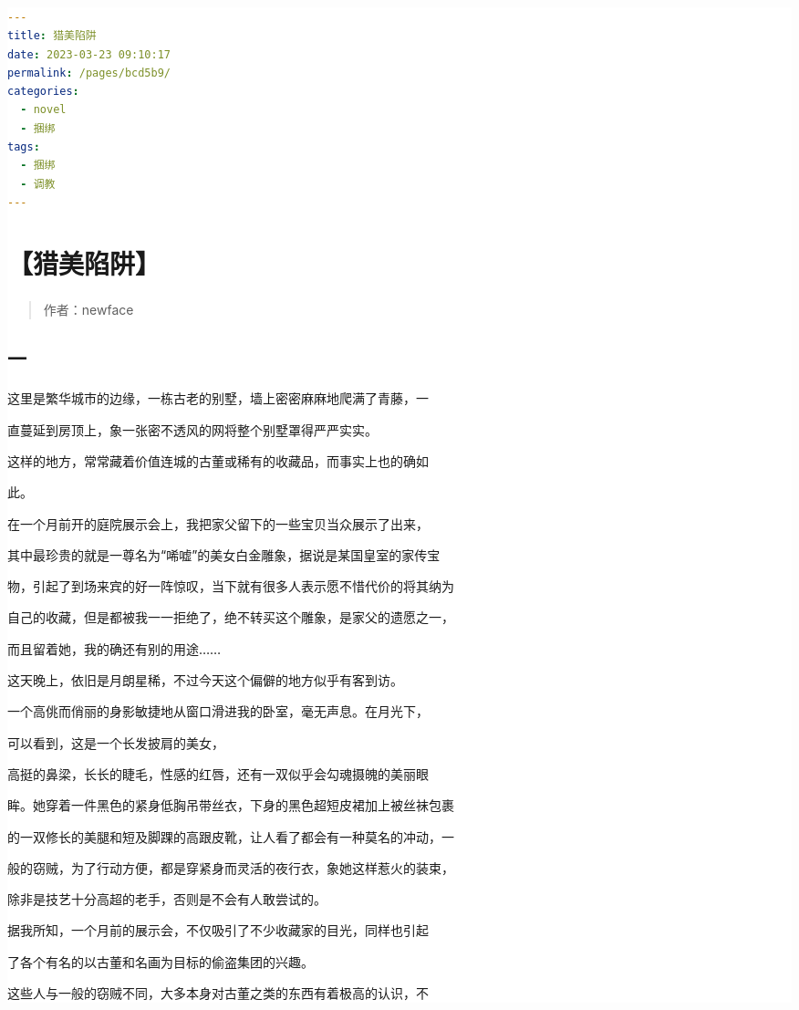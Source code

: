 ```yaml
---
title: 猎美陷阱
date: 2023-03-23 09:10:17
permalink: /pages/bcd5b9/
categories:
  - novel
  - 捆绑
tags:
  - 捆绑
  - 调教
---
```


# 【猎美陷阱】

> 作者：newface

## 一

  这里是繁华城市的边缘，一栋古老的别墅，墙上密密麻麻地爬满了青藤，一

  直蔓延到房顶上，象一张密不透风的网将整个别墅罩得严严实实。

  这样的地方，常常藏着价值连城的古董或稀有的收藏品，而事实上也的确如

  此。

  在一个月前开的庭院展示会上，我把家父留下的一些宝贝当众展示了出来，

  其中最珍贵的就是一尊名为“唏嘘”的美女白金雕象，据说是某国皇室的家传宝

  物，引起了到场来宾的好一阵惊叹，当下就有很多人表示愿不惜代价的将其纳为

  自己的收藏，但是都被我一一拒绝了，绝不转买这个雕象，是家父的遗愿之一，

  而且留着她，我的确还有别的用途……

  这天晚上，依旧是月朗星稀，不过今天这个偏僻的地方似乎有客到访。

  一个高佻而俏丽的身影敏捷地从窗口滑进我的卧室，毫无声息。在月光下，

  可以看到，这是一个长发披肩的美女，

  高挺的鼻梁，长长的睫毛，性感的红唇，还有一双似乎会勾魂摄魄的美丽眼

  眸。她穿着一件黑色的紧身低胸吊带丝衣，下身的黑色超短皮裙加上被丝袜包裹

  的一双修长的美腿和短及脚踝的高跟皮靴，让人看了都会有一种莫名的冲动，一

  般的窃贼，为了行动方便，都是穿紧身而灵活的夜行衣，象她这样惹火的装束，

  除非是技艺十分高超的老手，否则是不会有人敢尝试的。

  据我所知，一个月前的展示会，不仅吸引了不少收藏家的目光，同样也引起

  了各个有名的以古董和名画为目标的偷盗集团的兴趣。

  这些人与一般的窃贼不同，大多本身对古董之类的东西有着极高的认识，不
